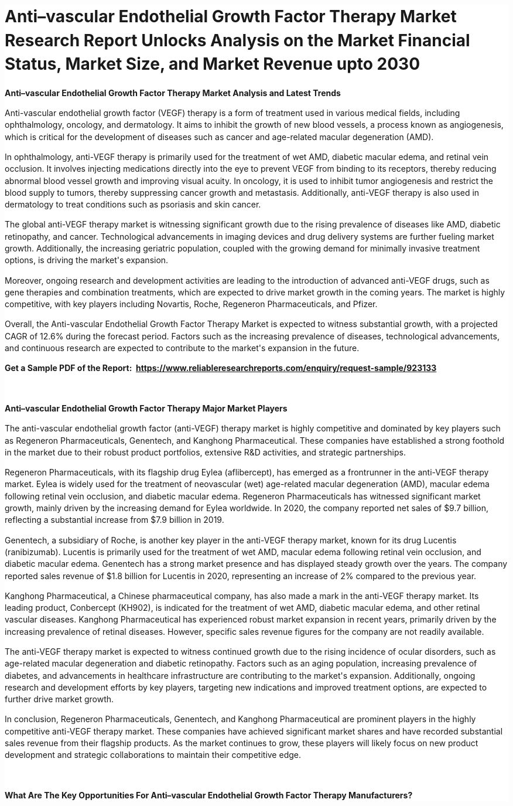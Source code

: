 <p><h1>Anti–vascular Endothelial Growth Factor Therapy Market Research Report Unlocks Analysis on the Market Financial Status, Market Size, and Market Revenue upto 2030</h1></p><p><strong>Anti–vascular Endothelial Growth Factor Therapy Market Analysis and Latest Trends</strong></p>
<p><p>Anti-vascular endothelial growth factor (VEGF) therapy is a form of treatment used in various medical fields, including ophthalmology, oncology, and dermatology. It aims to inhibit the growth of new blood vessels, a process known as angiogenesis, which is critical for the development of diseases such as cancer and age-related macular degeneration (AMD).</p><p>In ophthalmology, anti-VEGF therapy is primarily used for the treatment of wet AMD, diabetic macular edema, and retinal vein occlusion. It involves injecting medications directly into the eye to prevent VEGF from binding to its receptors, thereby reducing abnormal blood vessel growth and improving visual acuity. In oncology, it is used to inhibit tumor angiogenesis and restrict the blood supply to tumors, thereby suppressing cancer growth and metastasis. Additionally, anti-VEGF therapy is also used in dermatology to treat conditions such as psoriasis and skin cancer.</p><p>The global anti-VEGF therapy market is witnessing significant growth due to the rising prevalence of diseases like AMD, diabetic retinopathy, and cancer. Technological advancements in imaging devices and drug delivery systems are further fueling market growth. Additionally, the increasing geriatric population, coupled with the growing demand for minimally invasive treatment options, is driving the market's expansion.</p><p>Moreover, ongoing research and development activities are leading to the introduction of advanced anti-VEGF drugs, such as gene therapies and combination treatments, which are expected to drive market growth in the coming years. The market is highly competitive, with key players including Novartis, Roche, Regeneron Pharmaceuticals, and Pfizer.</p><p>Overall, the Anti-vascular Endothelial Growth Factor Therapy Market is expected to witness substantial growth, with a projected CAGR of 12.6% during the forecast period. Factors such as the increasing prevalence of diseases, technological advancements, and continuous research are expected to contribute to the market's expansion in the future.</p></p>
<p><strong>Get a Sample PDF of the Report:&nbsp; <a href="https://www.reliableresearchreports.com/enquiry/request-sample/923133">https://www.reliableresearchreports.com/enquiry/request-sample/923133</a></strong></p>
<p>&nbsp;</p>
<p><strong>Anti–vascular Endothelial Growth Factor Therapy Major Market Players</strong></p>
<p><p>The anti-vascular endothelial growth factor (anti-VEGF) therapy market is highly competitive and dominated by key players such as Regeneron Pharmaceuticals, Genentech, and Kanghong Pharmaceutical. These companies have established a strong foothold in the market due to their robust product portfolios, extensive R&D activities, and strategic partnerships.</p><p>Regeneron Pharmaceuticals, with its flagship drug Eylea (aflibercept), has emerged as a frontrunner in the anti-VEGF therapy market. Eylea is widely used for the treatment of neovascular (wet) age-related macular degeneration (AMD), macular edema following retinal vein occlusion, and diabetic macular edema. Regeneron Pharmaceuticals has witnessed significant market growth, mainly driven by the increasing demand for Eylea worldwide. In 2020, the company reported net sales of $9.7 billion, reflecting a substantial increase from $7.9 billion in 2019.</p><p>Genentech, a subsidiary of Roche, is another key player in the anti-VEGF therapy market, known for its drug Lucentis (ranibizumab). Lucentis is primarily used for the treatment of wet AMD, macular edema following retinal vein occlusion, and diabetic macular edema. Genentech has a strong market presence and has displayed steady growth over the years. The company reported sales revenue of $1.8 billion for Lucentis in 2020, representing an increase of 2% compared to the previous year.</p><p>Kanghong Pharmaceutical, a Chinese pharmaceutical company, has also made a mark in the anti-VEGF therapy market. Its leading product, Conbercept (KH902), is indicated for the treatment of wet AMD, diabetic macular edema, and other retinal vascular diseases. Kanghong Pharmaceutical has experienced robust market expansion in recent years, primarily driven by the increasing prevalence of retinal diseases. However, specific sales revenue figures for the company are not readily available.</p><p>The anti-VEGF therapy market is expected to witness continued growth due to the rising incidence of ocular disorders, such as age-related macular degeneration and diabetic retinopathy. Factors such as an aging population, increasing prevalence of diabetes, and advancements in healthcare infrastructure are contributing to the market's expansion. Additionally, ongoing research and development efforts by key players, targeting new indications and improved treatment options, are expected to further drive market growth.</p><p>In conclusion, Regeneron Pharmaceuticals, Genentech, and Kanghong Pharmaceutical are prominent players in the highly competitive anti-VEGF therapy market. These companies have achieved significant market shares and have recorded substantial sales revenue from their flagship products. As the market continues to grow, these players will likely focus on new product development and strategic collaborations to maintain their competitive edge.</p></p>
<p>&nbsp;</p>
<p><strong>What Are The Key Opportunities For Anti–vascular Endothelial Growth Factor Therapy Manufacturers?</strong></p>